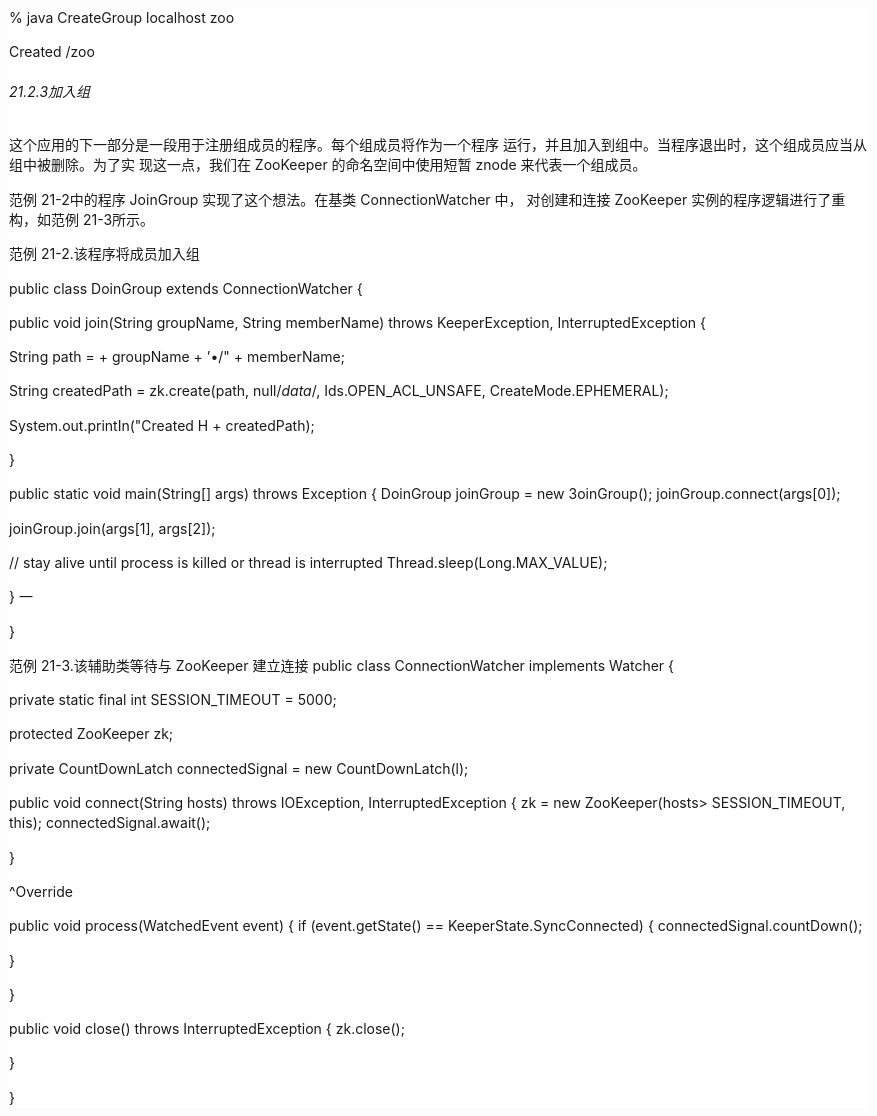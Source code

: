 % java CreateGroup localhost zoo

Created /zoo

###### 21.2.3加入组

这个应用的下一部分是一段用于注册组成员的程序。每个组成员将作为一个程序 运行，并且加入到组中。当程序退出时，这个组成员应当从组中被删除。为了实 现这一点，我们在 ZooKeeper 的命名空间中使用短暂 znode 来代表一个组成员。

范例 21-2中的程序 JoinGroup 实现了这个想法。在基类 ConnectionWatcher 中， 对创建和连接 ZooKeeper 实例的程序逻辑进行了重构，如范例 21-3所示。

范例 21-2.该程序将成员加入组

public class DoinGroup extends ConnectionWatcher {

public void join(String groupName, String memberName) throws KeeperException, InterruptedException {

String path =    + groupName + ’•/" + memberName;

String createdPath = zk.create(path, null/*data*/, Ids.OPEN_ACL_UNSAFE, CreateMode.EPHEMERAL);

System.out.printIn("Created H + createdPath);

}

public static void main(String[] args) throws Exception { DoinGroup joinGroup = new 3oinGroup(); joinGroup.connect(args[0]);

joinGroup.join(args[1], args[2]);

// stay alive until process is killed or thread is interrupted Thread.sleep(Long.MAX_VALUE);

} 一

}

范例 21-3.该辅助类等待与 ZooKeeper 建立连接 public class ConnectionWatcher implements Watcher {

private static final int SESSION_TIMEOUT = 5000;

protected ZooKeeper zk;

private CountDownLatch connectedSignal = new CountDownLatch(l);

public void connect(String hosts) throws IOException, InterruptedException { zk = new ZooKeeper(hosts> SESSION_TIMEOUT, this); connectedSignal.await();

}

^Override

public void process(WatchedEvent event) { if (event.getState() == KeeperState.SyncConnected) { connectedSignal.countDown();

}

}

public void close() throws InterruptedException { zk.close();

}

}
